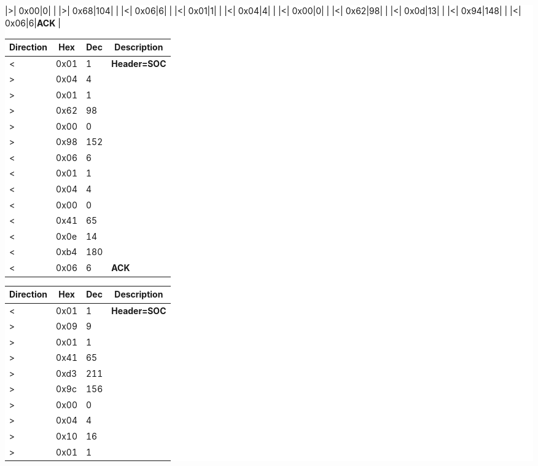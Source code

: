 |>| 0x00|0| |
|>| 0x68|104| |
|<| 0x06|6| |
|<| 0x01|1| |
|<| 0x04|4| |
|<| 0x00|0| |
|<| 0x62|98| |
|<| 0x0d|13| |
|<| 0x94|148| |
|<| 0x06|6|__ACK__ |

|Direction|Hex|Dec|Description|
|---|---|---|---|
|<| 0x01|1|__Header=SOC__|
|>| 0x04|4| |
|>| 0x01|1| |
|>| 0x62|98| |
|>| 0x00|0| |
|>| 0x98|152| |
|<| 0x06|6| |
|<| 0x01|1| |
|<| 0x04|4| |
|<| 0x00|0| |
|<| 0x41|65| |
|<| 0x0e|14| |
|<| 0xb4|180| |
|<| 0x06|6|__ACK__ |

|Direction|Hex|Dec|Description|
|---|---|---|---|
|<| 0x01|1|__Header=SOC__|
|>| 0x09|9| |
|>| 0x01|1| |
|>| 0x41|65| |
|>| 0xd3|211| |
|>| 0x9c|156| |
|>| 0x00|0| |
|>| 0x04|4| |
|>| 0x10|16| |
|>| 0x01|1| |